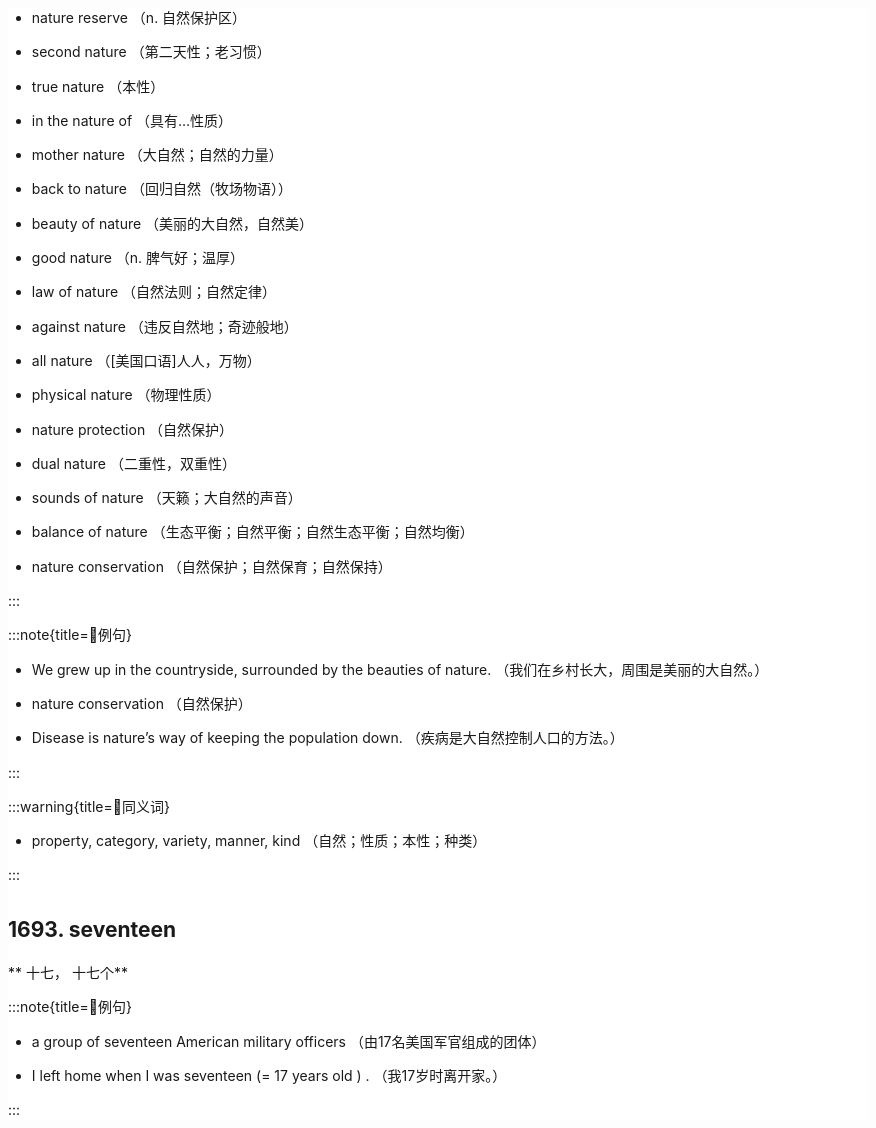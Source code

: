 - nature reserve （n. 自然保护区）

- second nature （第二天性；老习惯）

- true nature （本性）

- in the nature of （具有…性质）

- mother nature （大自然；自然的力量）

- back to nature （回归自然（牧场物语））

- beauty of nature （美丽的大自然，自然美）

- good nature （n. 脾气好；温厚）

- law of nature （自然法则；自然定律）

- against nature （违反自然地；奇迹般地）

- all nature （[美国口语]人人，万物）

- physical nature （物理性质）

- nature protection （自然保护）

- dual nature （二重性，双重性）

- sounds of nature （天籁；大自然的声音）

- balance of nature （生态平衡；自然平衡；自然生态平衡；自然均衡）

- nature conservation （自然保护；自然保育；自然保持）

:::

:::note{title=🎤例句}

- We grew up in the countryside, surrounded by the beauties of nature. （我们在乡村长大，周围是美丽的大自然。）

- nature conservation （自然保护）

- Disease is nature’s way of keeping the population down. （疾病是大自然控制人口的方法。）

:::

:::warning{title=🤔同义词}

- property, category, variety, manner, kind （自然；性质；本性；种类）

:::


## 1693. seventeen

** 十七， 十七个**

:::note{title=🎤例句}

- a group of seventeen American military officers （由17名美国军官组成的团体）

- I left home when I was seventeen (= 17 years old ) . （我17岁时离开家。）

:::
